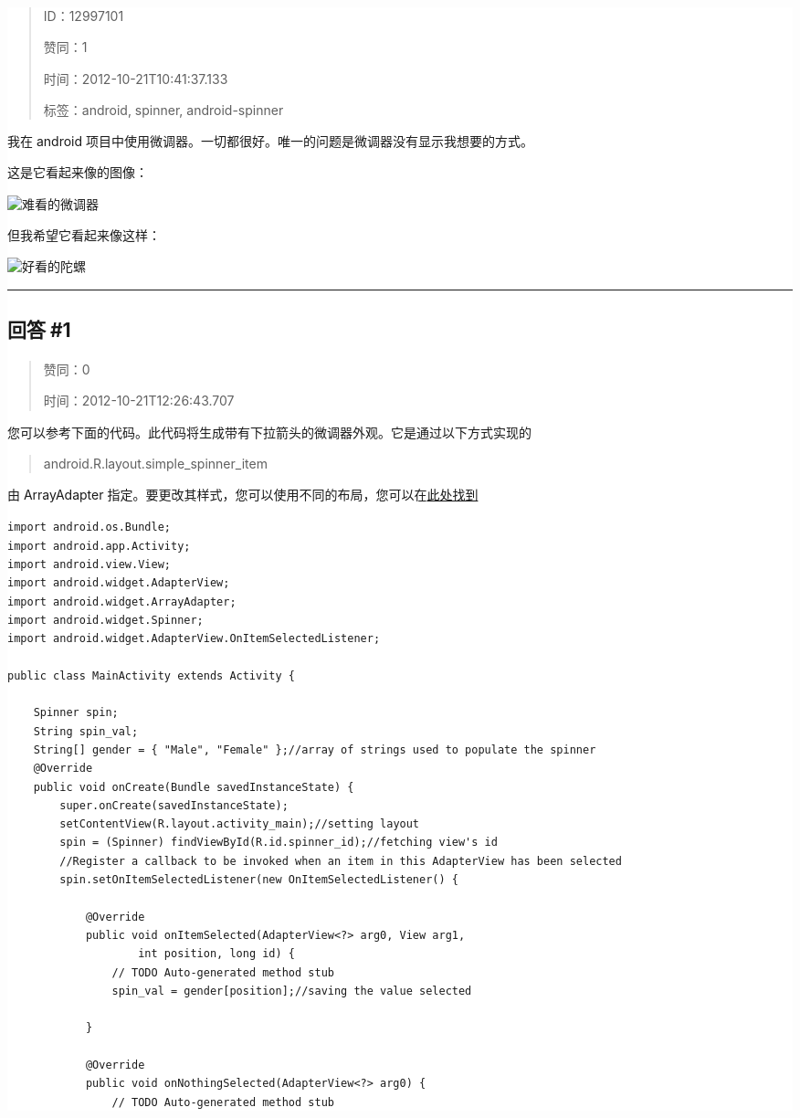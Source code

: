 > ID：12997101
> 
> 赞同：1
> 
> 时间：2012-10-21T10:41:37.133
> 
> 标签：android, spinner, android-spinner

我在 android 项目中使用微调器。一切都很好。唯一的问题是微调器没有显示我想要的方式。

这是它看起来像的图像：

![难看的微调器](../Images/cea2f7b54d5191380e282a414841e436.png)

但我希望它看起来像这样：

![好看的陀螺](../Images/6ad76907c0da0ace66e9bbf42adb016f.png)

* * *

## 回答 #1

> 赞同：0
> 
> 时间：2012-10-21T12:26:43.707

您可以参考下面的代码。此代码将生成带有下拉箭头的微调器外观。它是通过以下方式实现的

> android.R.layout.simple_spinner_item

由 ArrayAdapter 指定。要更改其样式，您可以使用不同的布局，您可以在[此处找到](http://developer.android.com/reference/android/R.layout.html)

```
import android.os.Bundle;
import android.app.Activity;
import android.view.View;
import android.widget.AdapterView;
import android.widget.ArrayAdapter;
import android.widget.Spinner;
import android.widget.AdapterView.OnItemSelectedListener;

public class MainActivity extends Activity {

    Spinner spin;
    String spin_val;
    String[] gender = { "Male", "Female" };//array of strings used to populate the spinner
    @Override
    public void onCreate(Bundle savedInstanceState) {
        super.onCreate(savedInstanceState);
        setContentView(R.layout.activity_main);//setting layout
        spin = (Spinner) findViewById(R.id.spinner_id);//fetching view's id
        //Register a callback to be invoked when an item in this AdapterView has been selected
        spin.setOnItemSelectedListener(new OnItemSelectedListener() {

            @Override
            public void onItemSelected(AdapterView<?> arg0, View arg1,
                    int position, long id) { 
                // TODO Auto-generated method stub
                spin_val = gender[position];//saving the value selected

            }

            @Override
            public void onNothingSelected(AdapterView<?> arg0) {
                // TODO Auto-generated method stub

```